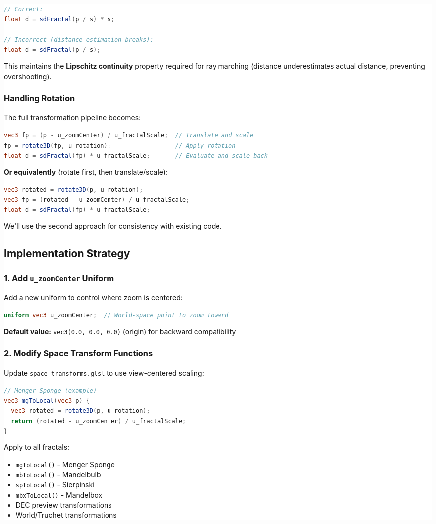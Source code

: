 ```glsl
// Correct:
float d = sdFractal(p / s) * s;

// Incorrect (distance estimation breaks):
float d = sdFractal(p / s);
```

This maintains the **Lipschitz continuity** property required for ray marching (distance underestimates actual distance, preventing overshooting).

### Handling Rotation

The full transformation pipeline becomes:

```glsl
vec3 fp = (p - u_zoomCenter) / u_fractalScale;  // Translate and scale
fp = rotate3D(fp, u_rotation);                  // Apply rotation
float d = sdFractal(fp) * u_fractalScale;       // Evaluate and scale back
```

**Or equivalently** (rotate first, then translate/scale):

```glsl
vec3 rotated = rotate3D(p, u_rotation);
vec3 fp = (rotated - u_zoomCenter) / u_fractalScale;
float d = sdFractal(fp) * u_fractalScale;
```

We'll use the second approach for consistency with existing code.

## Implementation Strategy

### 1. Add `u_zoomCenter` Uniform

Add a new uniform to control where zoom is centered:

```glsl
uniform vec3 u_zoomCenter;  // World-space point to zoom toward
```

**Default value:** `vec3(0.0, 0.0, 0.0)` (origin) for backward compatibility

### 2. Modify Space Transform Functions

Update `space-transforms.glsl` to use view-centered scaling:

```glsl
// Menger Sponge (example)
vec3 mgToLocal(vec3 p) {
  vec3 rotated = rotate3D(p, u_rotation);
  return (rotated - u_zoomCenter) / u_fractalScale;
}
```

Apply to all fractals:
- `mgToLocal()` - Menger Sponge
- `mbToLocal()` - Mandelbulb
- `spToLocal()` - Sierpinski
- `mbxToLocal()` - Mandelbox
- DEC preview transformations
- World/Truchet transformations
